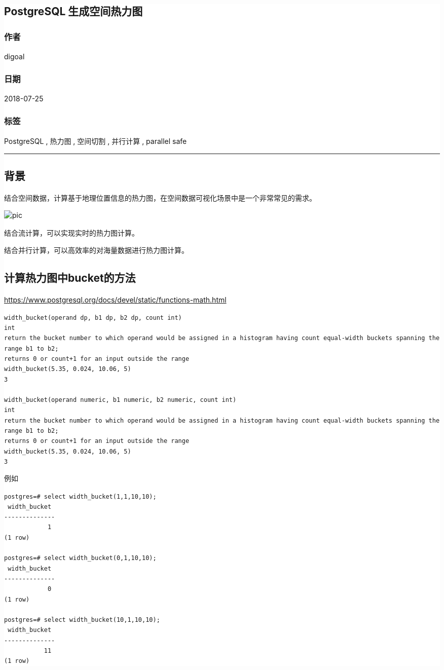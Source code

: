 ## PostgreSQL 生成空间热力图  
                                                             
### 作者                                                             
digoal                                                             
                                                             
### 日期                                                             
2018-07-25                                                           
                                                             
### 标签                                                             
PostgreSQL , 热力图 , 空间切割 , 并行计算 , parallel safe  
                                                             
----                                                             
                                                             
## 背景       
结合空间数据，计算基于地理位置信息的热力图，在空间数据可视化场景中是一个非常常见的需求。  
  
![pic](20180725_02_pic_001.png)  
  
结合流计算，可以实现实时的热力图计算。  
  
结合并行计算，可以高效率的对海量数据进行热力图计算。  
  
## 计算热力图中bucket的方法  
  
https://www.postgresql.org/docs/devel/static/functions-math.html  
  
```  
width_bucket(operand dp, b1 dp, b2 dp, count int)	  
int	  
return the bucket number to which operand would be assigned in a histogram having count equal-width buckets spanning the range b1 to b2;   
returns 0 or count+1 for an input outside the range	  
width_bucket(5.35, 0.024, 10.06, 5)	  
3  
  
width_bucket(operand numeric, b1 numeric, b2 numeric, count int)	  
int	  
return the bucket number to which operand would be assigned in a histogram having count equal-width buckets spanning the range b1 to b2;   
returns 0 or count+1 for an input outside the range	  
width_bucket(5.35, 0.024, 10.06, 5)	  
3  
```  
  
例如  
  
```  
postgres=# select width_bucket(1,1,10,10);  
 width_bucket   
--------------  
            1  
(1 row)  
  
postgres=# select width_bucket(0,1,10,10);  
 width_bucket   
--------------  
            0  
(1 row)  
  
postgres=# select width_bucket(10,1,10,10);  
 width_bucket   
--------------  
           11  
(1 row)  
```